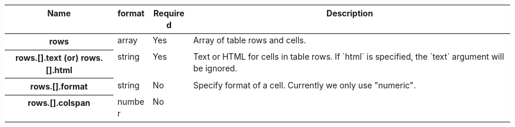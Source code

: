 <table class="govuk-table">

<thead class="govuk-table__head">

<tr class="govuk-table__row">

<th class="govuk-table__header" scope="col">Name</th>

<th class="govuk-table__header" scope="col">format</th>

<th class="govuk-table__header" scope="col">Required</th>

<th class="govuk-table__header" scope="col">Description</th>

</tr>

</thead>

<tbody class="govuk-table__body">

<tr class="govuk-table__row">

<th class="govuk-table__header" scope="row">rows</th>

<td class="govuk-table__cell ">array</td>

<td class="govuk-table__cell ">Yes</td>

<td class="govuk-table__cell ">Array of table rows and cells.</td>

</tr>

<tr class="govuk-table__row">

<th class="govuk-table__header" scope="row">rows.[].text (or) rows.[].html</th>

<td class="govuk-table__cell ">string</td>

<td class="govuk-table__cell ">Yes</td>

<td class="govuk-table__cell ">Text or HTML for cells in table rows. If `html` is specified, the `text` argument will be ignored.</td>

</tr>

<tr class="govuk-table__row">

<th class="govuk-table__header" scope="row">rows.[].format</th>

<td class="govuk-table__cell ">string</td>

<td class="govuk-table__cell ">No</td>

<td class="govuk-table__cell ">Specify format of a cell. Currently we only use "numeric".</td>

</tr>

<tr class="govuk-table__row">

<th class="govuk-table__header" scope="row">rows.[].colspan</th>

<td class="govuk-table__cell ">number</td>

<td class="govuk-table__cell ">No</td>
